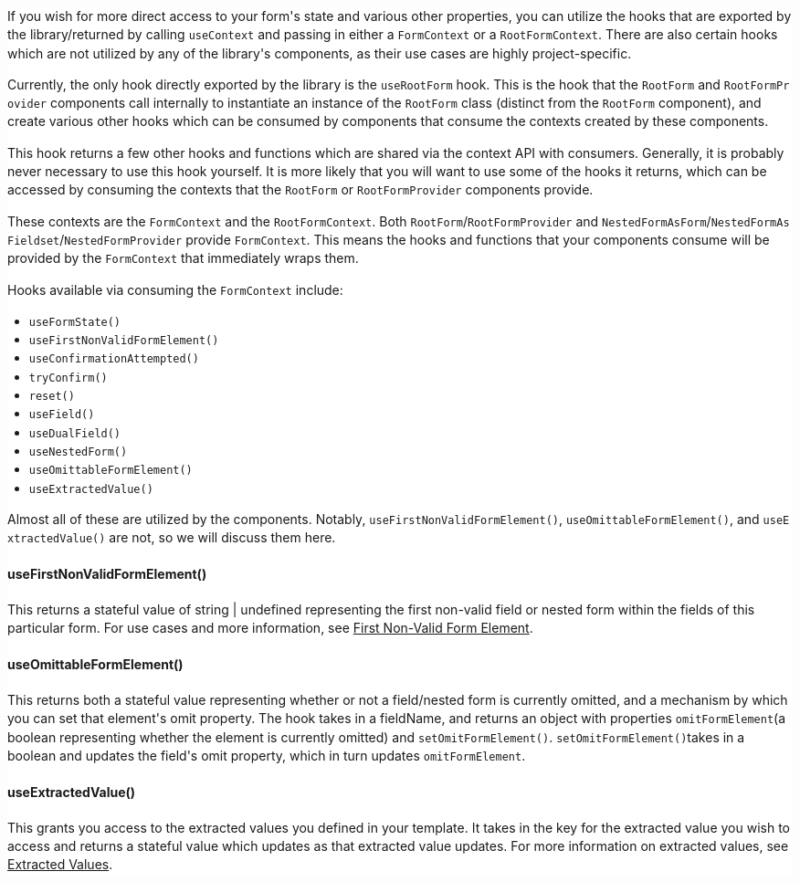 If you wish for more direct access to your form's state and various other properties, you can utilize the hooks that are exported by the library/returned by calling `useContext` and passing in either a `FormContext` or a `RootFormContext`. There are also certain hooks which are not utilized by any of the library's components, as their use cases are highly project-specific.

Currently, the only hook directly exported by the library is the `useRootForm` hook. This is the hook that the `RootForm` and `RootFormProvider` components call internally to instantiate an instance of the `RootForm` class (distinct from the `RootForm` component), and create various other hooks which can be consumed by components that consume the contexts created by these components.

This hook returns a few other hooks and functions which are shared via the context API with consumers. Generally, it is probably never necessary to use this hook yourself. It is more likely that you will want to use some of the hooks it returns, which can be accessed by consuming the contexts that the `RootForm` or `RootFormProvider` components provide.

These contexts are the `FormContext` and the `RootFormContext`. Both `RootForm`/`RootFormProvider` and `NestedFormAsForm`/`NestedFormAsFieldset`/`NestedFormProvider` provide `FormContext`. This means the hooks and functions that your components consume will be provided by the `FormContext` that immediately wraps them.

Hooks available via consuming the `FormContext` include:

 - `useFormState()`
 - `useFirstNonValidFormElement()`
 - `useConfirmationAttempted()`
 - `tryConfirm()`
 - `reset()`
 - `useField()`
 - `useDualField()`
 - `useNestedForm()`
 - `useOmittableFormElement()`
 - `useExtractedValue()`

Almost all of these are utilized by the components. Notably, `useFirstNonValidFormElement()`, `useOmittableFormElement()`, and `useExtractedValue()` are not, so we will discuss them here.

#### useFirstNonValidFormElement()

This returns a stateful value of string | undefined representing the first non-valid field or nested form within the fields of this particular form. For use cases and more information, see [First Non-Valid Form Element](#first-non-valid-form-element).

#### useOmittableFormElement()

This returns both a stateful value representing whether or not a field/nested form is currently omitted, and a mechanism by which you can set that element's omit property. The hook takes in a fieldName, and returns an object with properties `omitFormElement`(a boolean representing whether the element is currently omitted) and `setOmitFormElement()`. `setOmitFormElement()`takes in a boolean and updates the field's omit property, which in turn updates `omitFormElement`.

#### useExtractedValue()

This grants you access to the extracted values you defined in your template. It takes in the key for the extracted value you wish to access and returns a stateful value which updates as that extracted value updates. For more information on extracted values, see [Extracted Values](#extracted-values).
